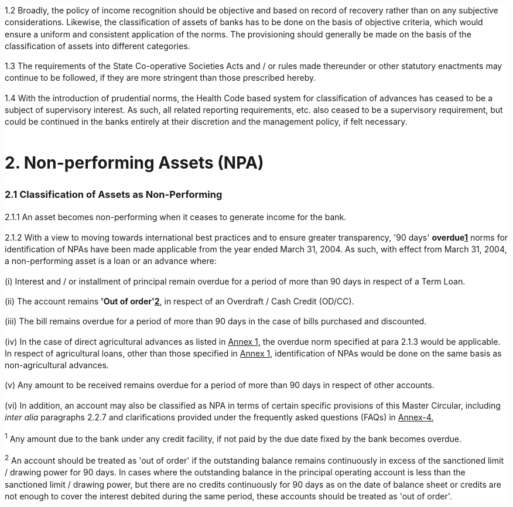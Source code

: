 1.2 Broadly, the policy of income recognition should be objective and based on record of recovery rather than on any subjective considerations. Likewise, the classification of assets of banks has to be done on the basis of objective criteria, which would ensure a uniform and consistent application of the norms. The provisioning should generally be made on the basis of the classification of assets into different categories.

1.3 The requirements of the State Co-operative Societies Acts and / or rules made thereunder or other statutory enactments may continue to be followed, if they are more stringent than those prescribed hereby.

1.4 With the introduction of prudential norms, the Health Code based system for classification of advances has ceased to be a subject of supervisory interest. As such, all related reporting requirements, etc. also ceased to be a supervisory requirement, but could be continued in the banks entirely at their discretion and the management policy, if felt necessary.

# **2. Non-performing Assets (NPA)**

### 2.1 **Classification of Assets as Non-Performing**

2.1.1 An asset becomes non-performing when it ceases to generate income for the bank.

2.1.2 With a view to moving towards international best practices and to ensure greater transparency, '90 days' **overdue[1](#page-2-0)** norms for identification of NPAs have been made applicable from the year ended March 31, 2004. As such, with effect from March 31, 2004, a non-performing asset is a loan or an advance where:

(i) Interest and / or installment of principal remain overdue for a period of more than 90 days in respect of a Term Loan.

(ii) The account remains **'Out of order'[2](#page-2-1)**, in respect of an Overdraft / Cash Credit (OD/CC).

(iii) The bill remains overdue for a period of more than 90 days in the case of bills purchased and discounted.

(iv) In the case of direct agricultural advances as listed in [Annex 1,](#page--1-1) the overdue norm specified at para 2.1.3 would be applicable. In respect of agricultural loans, other than those specified in [Annex 1,](#page--1-1) identification of NPAs would be done on the same basis as non-agricultural advances.

(v) Any amount to be received remains overdue for a period of more than 90 days in respect of other accounts.

(vi) In addition, an account may also be classified as NPA in terms of certain specific provisions of this Master Circular, including *inter alia* paragraphs 2.2.7 and clarifications provided under the frequently asked questions (FAQs) in [Annex-4.](#page--1-0)

 <sup>1</sup> Any amount due to the bank under any credit facility, if not paid by the due date fixed by the bank becomes overdue.

<span id="page-2-1"></span><span id="page-2-0"></span><sup>2</sup> An account should be treated as 'out of order' if the outstanding balance remains continuously in excess of the sanctioned limit / drawing power for 90 days. In cases where the outstanding balance in the principal operating account is less than the sanctioned limit / drawing power, but there are no credits continuously for 90 days as on the date of balance sheet or credits are not enough to cover the interest debited during the same period, these accounts should be treated as 'out of order'.
